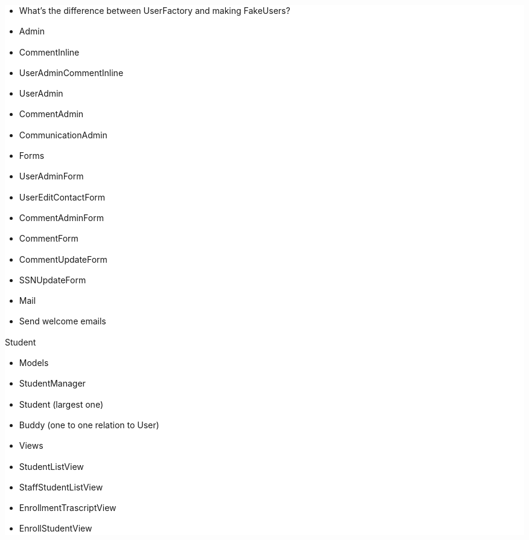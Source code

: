 
-   What’s the difference between UserFactory and making FakeUsers? 
    

-   Admin 
    

-   CommentInline
    
-   UserAdminCommentInline
    
-   UserAdmin
    
-   CommentAdmin
    
-   CommunicationAdmin
    

-   Forms
    

-   UserAdminForm
    
-   UserEditContactForm
    
-   CommentAdminForm
    
-   CommentForm
    
-   CommentUpdateForm
    
-   SSNUpdateForm
    

-   Mail
    

-   Send welcome emails
    

  

  

  

  

Student

-   Models 
    

-   StudentManager
    
-   Student (largest one) 
    
-   Buddy (one to one relation to User) 
    

-   Views 
    

-   StudentListView
    
-   StaffStudentListView
    
-   EnrollmentTrascriptView
    
-   EnrollStudentView
    